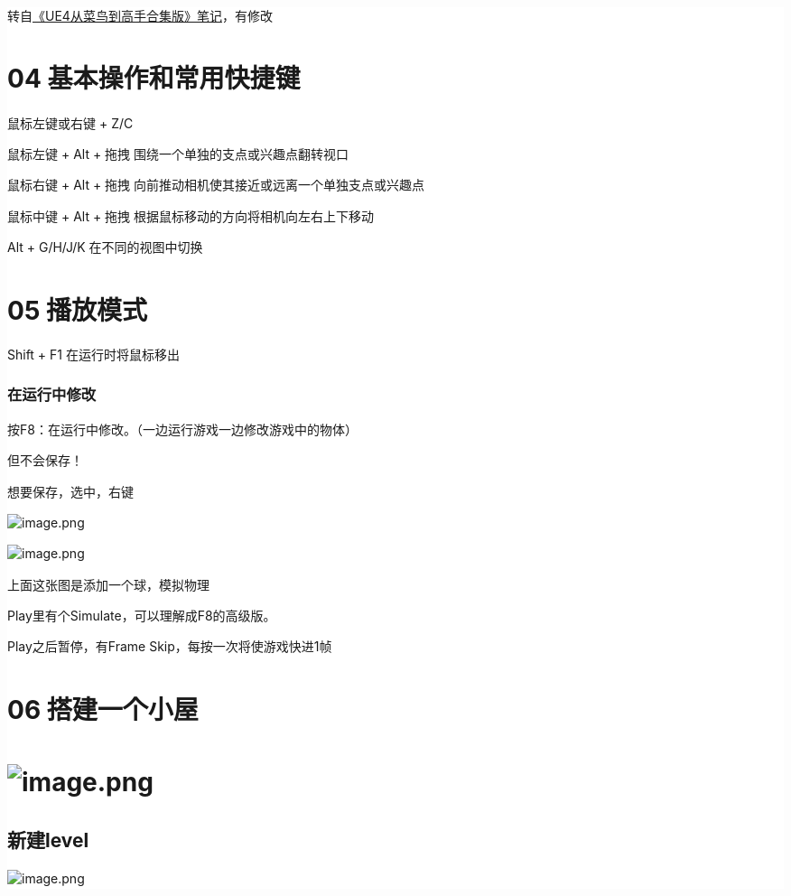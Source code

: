 转自[《UE4从菜鸟到高手合集版》笔记](https://www.yuque.com/docs/share/1daa39ff-a55d-44c2-98c1-69c783689ea2)，有修改



# 04 基本操作和常用快捷键

鼠标左键或右键 + Z/C          



鼠标左键 + Alt + 拖拽          围绕一个单独的支点或兴趣点翻转视口

鼠标右键 + Alt + 拖拽          向前推动相机使其接近或远离一个单独支点或兴趣点

鼠标中键 + Alt + 拖拽          根据鼠标移动的方向将相机向左右上下移动



Alt + G/H/J/K          在不同的视图中切换

# 05 播放模式

Shift + F1          在运行时将鼠标移出

### 在运行中修改

按F8：在运行中修改。（一边运行游戏一边修改游戏中的物体）

但不会保存！

想要保存，选中，右键

![image.png](https://cdn.nlark.com/yuque/0/2021/png/12595208/1615949451983-1b86594f-1f15-4572-9cf2-9c2483d589fd.png)



![image.png](https://cdn.nlark.com/yuque/0/2021/png/12595208/1615949971820-9fc489f8-fd22-4157-809d-1c0ac044b243.png)

上面这张图是添加一个球，模拟物理

Play里有个Simulate，可以理解成F8的高级版。

Play之后暂停，有Frame Skip，每按一次将使游戏快进1帧

# 06 搭建一个小屋

# ![image.png](https://cdn.nlark.com/yuque/0/2021/png/12595208/1615950333832-defe9635-39ad-41bb-9728-e089a15a4b6a.png)

## 新建level



![image.png](https://cdn.nlark.com/yuque/0/2021/png/12595208/1615950517291-031bb164-8ca8-4abd-832c-b5f06eb4d0a5.png)

